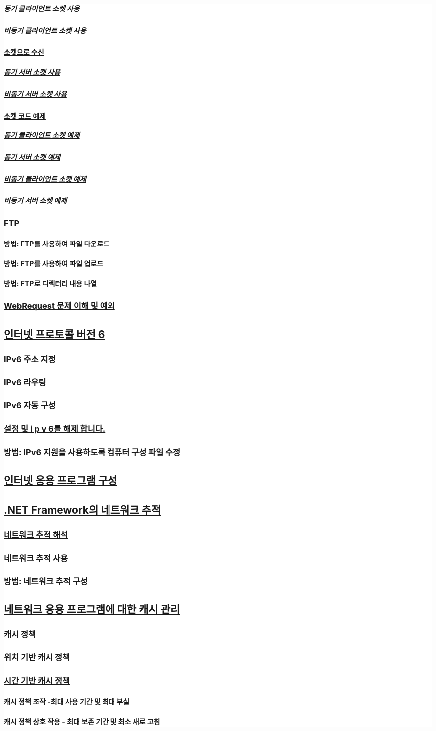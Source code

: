 ##### [동기 클라이언트 소켓 사용](using-a-synchronous-client-socket.md)
##### [비동기 클라이언트 소켓 사용](using-an-asynchronous-client-socket.md)
#### [소켓으로 수신](listening-with-sockets.md)
##### [동기 서버 소켓 사용](using-a-synchronous-server-socket.md)
##### [비동기 서버 소켓 사용](using-an-asynchronous-server-socket.md)
#### [소켓 코드 예제](socket-code-examples.md)
##### [동기 클라이언트 소켓 예제](synchronous-client-socket-example.md)
##### [동기 서버 소켓 예제](synchronous-server-socket-example.md)
##### [비동기 클라이언트 소켓 예제](asynchronous-client-socket-example.md)
##### [비동기 서버 소켓 예제](asynchronous-server-socket-example.md)
### [FTP](ftp.md)
#### [방법: FTP를 사용하여 파일 다운로드](how-to-download-files-with-ftp.md)
#### [방법: FTP를 사용하여 파일 업로드](how-to-upload-files-with-ftp.md)
#### [방법: FTP로 디렉터리 내용 나열](how-to-list-directory-contents-with-ftp.md)
### [WebRequest 문제 이해 및 예외](understanding-webrequest-problems-and-exceptions.md)
## [인터넷 프로토콜 버전 6](internet-protocol-version-6.md)
### [IPv6 주소 지정](ipv6-addressing.md)
### [IPv6 라우팅](ipv6-routing.md)
### [IPv6 자동 구성](ipv6-auto-configuration.md)
### [설정 및 i p v 6를 해제 합니다.](enabling-and-disabling-ipv6.md)
### [방법: IPv6 지원을 사용하도록 컴퓨터 구성 파일 수정](how-to-modify-the-computer-configuration-file-to-enable-ipv6-support.md)
## [인터넷 응용 프로그램 구성](configuring-internet-applications.md)
## [.NET Framework의 네트워크 추적](network-tracing.md)
### [네트워크 추적 해석](interpreting-network-tracing.md)
### [네트워크 추적 사용](enabling-network-tracing.md)
### [방법: 네트워크 추적 구성](how-to-configure-network-tracing.md)
## [네트워크 응용 프로그램에 대한 캐시 관리](cache-management-for-network-applications.md)
### [캐시 정책](cache-policy.md)
### [위치 기반 캐시 정책](location-based-cache-policies.md)
### [시간 기반 캐시 정책](time-based-cache-policies.md)
#### [캐시 정책 조작 -최대 사용 기간 및 최대 부실](cache-policy-interaction-maximum-age-and-maximum-staleness.md)
#### [캐시 정책 상호 작용 - 최대 보존 기간 및 최소 새로 고침](cache-policy-interaction-maximum-age-and-minimum-freshness.md)